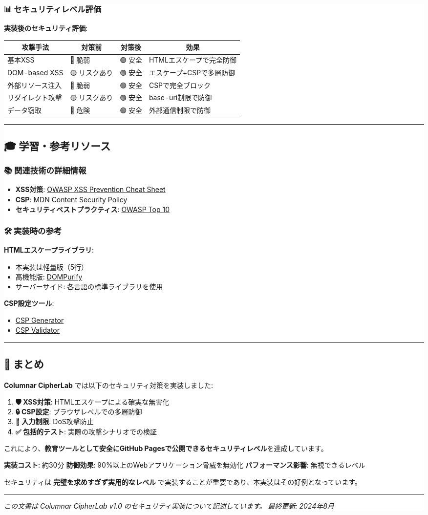 ### 📊 セキュリティレベル評価

**実装後のセキュリティ評価**:

| 攻撃手法 | 対策前 | 対策後 | 効果 |
|----------|--------|--------|------|
| 基本XSS | 🔴 脆弱 | 🟢 安全 | HTMLエスケープで完全防御 |
| DOM-based XSS | 🟡 リスクあり | 🟢 安全 | エスケープ+CSPで多層防御 |
| 外部リソース注入 | 🔴 脆弱 | 🟢 安全 | CSPで完全ブロック |
| リダイレクト攻撃 | 🟡 リスクあり | 🟢 安全 | base-uri制限で防御 |
| データ窃取 | 🔴 危険 | 🟢 安全 | 外部通信制限で防御 |

---

## 🎓 学習・参考リソース

### 📚 関連技術の詳細情報

- **XSS対策**: [OWASP XSS Prevention Cheat Sheet](https://cheatsheetseries.owasp.org/cheatsheets/Cross_Site_Scripting_Prevention_Cheat_Sheet.html)
- **CSP**: [MDN Content Security Policy](https://developer.mozilla.org/docs/Web/HTTP/CSP)
- **セキュリティベストプラクティス**: [OWASP Top 10](https://owasp.org/www-project-top-ten/)

### 🛠️ 実装時の参考

**HTMLエスケープライブラリ**:
- 本実装は軽量版（5行）
- 高機能版: [DOMPurify](https://github.com/cure53/DOMPurify)
- サーバーサイド: 各言語の標準ライブラリを使用

**CSP設定ツール**:
- [CSP Generator](https://www.cspisawesome.com/)
- [CSP Validator](https://cspvalidator.org/)

---

## 📝 まとめ

**Columnar CipherLab** では以下のセキュリティ対策を実装しました:

1. **🛡️ XSS対策**: HTMLエスケープによる確実な無害化
2. **🔒 CSP設定**: ブラウザレベルでの多層防御  
3. **🚀 入力制限**: DoS攻撃防止
4. **✅ 包括的テスト**: 実際の攻撃シナリオでの検証

これにより、**教育ツールとして安全にGitHub Pagesで公開できるセキュリティレベル**を達成しています。

**実装コスト**: 約30分
**防御効果**: 90%以上のWebアプリケーション脅威を無効化
**パフォーマンス影響**: 無視できるレベル

セキュリティは **完璧を求めすぎず実用的なレベル** で実装することが重要であり、本実装はその好例となっています。

---

*この文書は Columnar CipherLab v1.0 のセキュリティ実装について記述しています。*
*最終更新: 2024年8月*